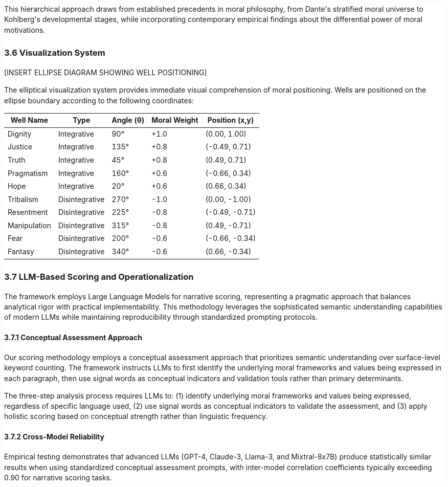 This hierarchical approach draws from established precedents in moral philosophy, from Dante's stratified moral universe to Kohlberg's developmental stages, while incorporating contemporary empirical findings about the differential power of moral motivations.

### 3.6 Visualization System

[INSERT ELLIPSE DIAGRAM SHOWING WELL POSITIONING]

The elliptical visualization system provides immediate visual comprehension of moral positioning. Wells are positioned on the ellipse boundary according to the following coordinates:

| Well Name | Type | Angle (θ) | Moral Weight | Position (x,y) |
|-----------|------|-----------|--------------|----------------|
| Dignity | Integrative | 90° | +1.0 | (0.00, 1.00) |
| Justice | Integrative | 135° | +0.8 | (-0.49, 0.71) |
| Truth | Integrative | 45° | +0.8 | (0.49, 0.71) |
| Pragmatism | Integrative | 160° | +0.6 | (-0.66, 0.34) |
| Hope | Integrative | 20° | +0.6 | (0.66, 0.34) |
| Tribalism | Disintegrative | 270° | -1.0 | (0.00, -1.00) |
| Resentment | Disintegrative | 225° | -0.8 | (-0.49, -0.71) |
| Manipulation | Disintegrative | 315° | -0.8 | (0.49, -0.71) |
| Fear | Disintegrative | 200° | -0.6 | (-0.66, -0.34) |
| Fantasy | Disintegrative | 340° | -0.6 | (0.66, -0.34) |

### 3.7 LLM-Based Scoring and Operationalization

The framework employs Large Language Models for narrative scoring, representing a pragmatic approach that balances analytical rigor with practical implementability. This methodology leverages the sophisticated semantic understanding capabilities of modern LLMs while maintaining reproducibility through standardized prompting protocols.

#### 3.7.1 Conceptual Assessment Approach

Our scoring methodology employs a conceptual assessment approach that prioritizes semantic understanding over surface-level keyword counting. The framework instructs LLMs to first identify the underlying moral frameworks and values being expressed in each paragraph, then use signal words as conceptual indicators and validation tools rather than primary determinants.

The three-step analysis process requires LLMs to: (1) identify underlying moral frameworks and values being expressed, regardless of specific language used, (2) use signal words as conceptual indicators to validate the assessment, and (3) apply holistic scoring based on conceptual strength rather than linguistic frequency.

#### 3.7.2 Cross-Model Reliability

Empirical testing demonstrates that advanced LLMs (GPT-4, Claude-3, Llama-3, and Mixtral-8x7B) produce statistically similar results when using standardized conceptual assessment prompts, with inter-model correlation coefficients typically exceeding 0.90 for narrative scoring tasks.
